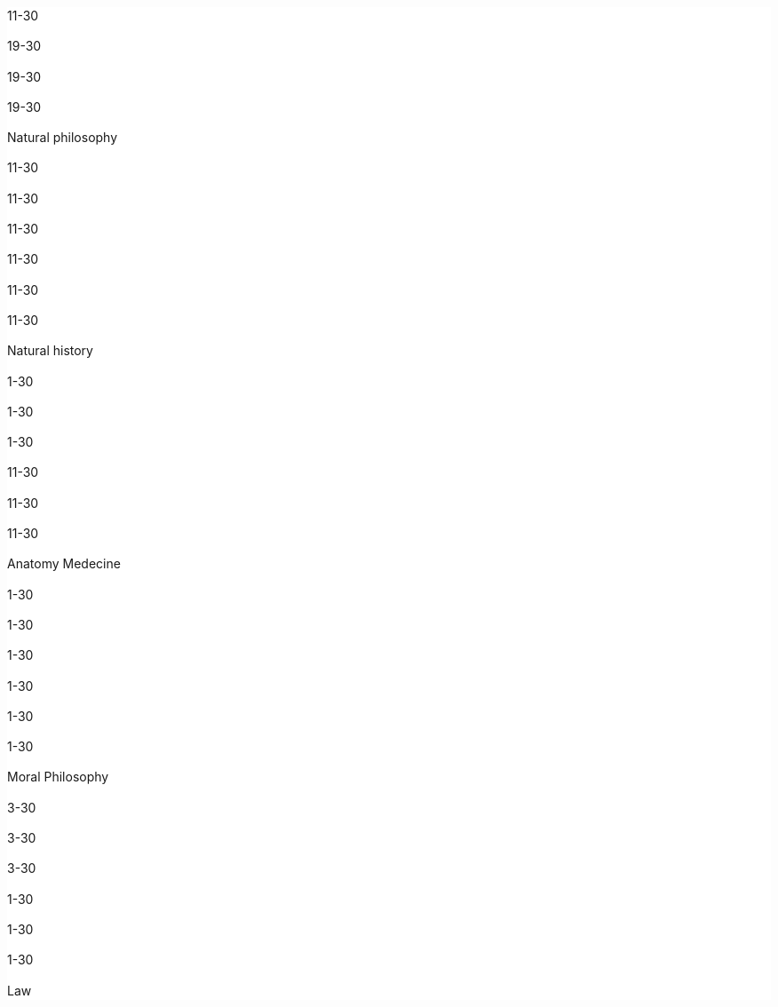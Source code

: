 11-30

19-30

19-30

19-30

Natural philosophy

11-30

11-30

11-30

11-30

11-30

11-30

Natural history

1-30

1-30

1-30

11-30

11-30

11-30

Anatomy Medecine

1-30

1-30

1-30

1-30

1-30

1-30

Moral Philosophy

3-30

3-30

3-30

1-30

1-30

1-30

Law
